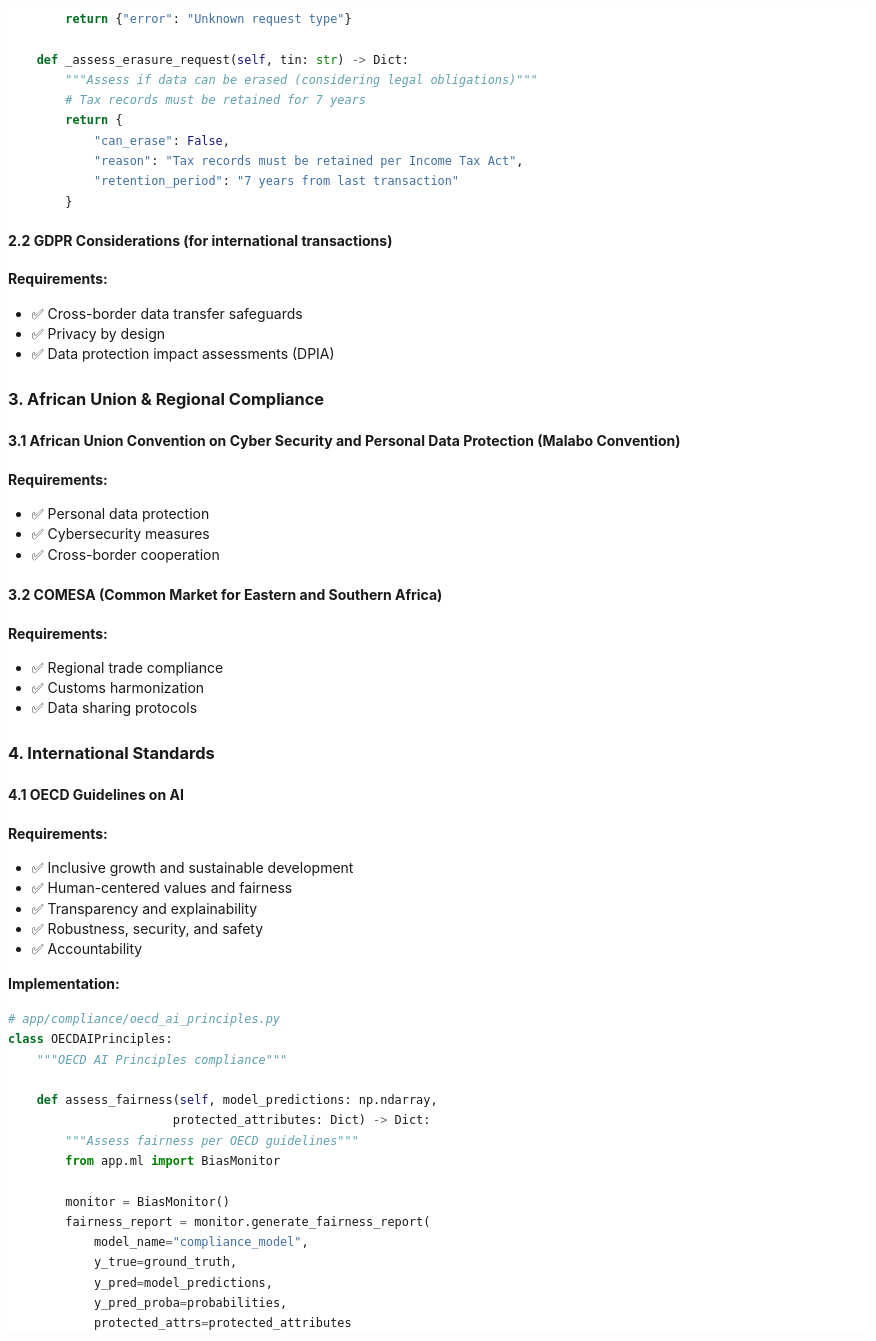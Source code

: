 ```python
        return {"error": "Unknown request type"}
    
    def _assess_erasure_request(self, tin: str) -> Dict:
        """Assess if data can be erased (considering legal obligations)"""
        # Tax records must be retained for 7 years
        return {
            "can_erase": False,
            "reason": "Tax records must be retained per Income Tax Act",
            "retention_period": "7 years from last transaction"
        }
```

#### 2.2 GDPR Considerations (for international transactions)
**Requirements:**
- ✅ Cross-border data transfer safeguards
- ✅ Privacy by design
- ✅ Data protection impact assessments (DPIA)

### 3. **African Union & Regional Compliance**

#### 3.1 African Union Convention on Cyber Security and Personal Data Protection (Malabo Convention)
**Requirements:**
- ✅ Personal data protection
- ✅ Cybersecurity measures
- ✅ Cross-border cooperation

#### 3.2 COMESA (Common Market for Eastern and Southern Africa)
**Requirements:**
- ✅ Regional trade compliance
- ✅ Customs harmonization
- ✅ Data sharing protocols

### 4. **International Standards**

#### 4.1 OECD Guidelines on AI
**Requirements:**
- ✅ Inclusive growth and sustainable development
- ✅ Human-centered values and fairness
- ✅ Transparency and explainability
- ✅ Robustness, security, and safety
- ✅ Accountability

**Implementation:**
```python
# app/compliance/oecd_ai_principles.py
class OECDAIPrinciples:
    """OECD AI Principles compliance"""
    
    def assess_fairness(self, model_predictions: np.ndarray, 
                       protected_attributes: Dict) -> Dict:
        """Assess fairness per OECD guidelines"""
        from app.ml import BiasMonitor
        
        monitor = BiasMonitor()
        fairness_report = monitor.generate_fairness_report(
            model_name="compliance_model",
            y_true=ground_truth,
            y_pred=model_predictions,
            y_pred_proba=probabilities,
            protected_attrs=protected_attributes
```